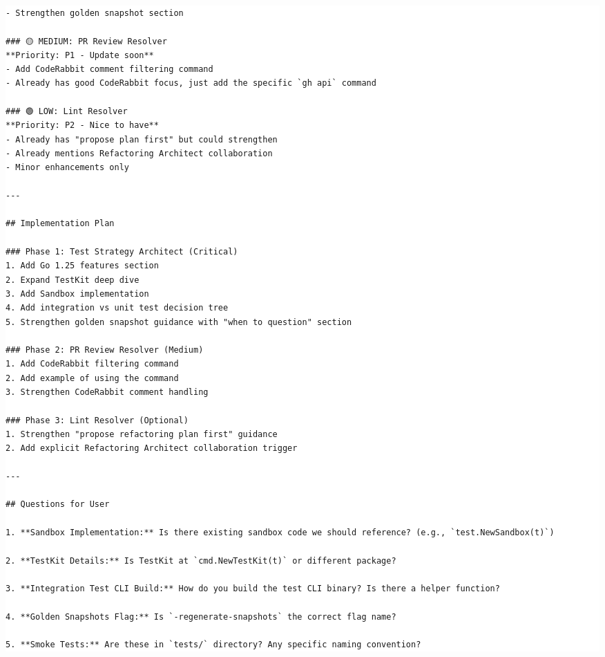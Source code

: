 ```
- Strengthen golden snapshot section

### 🟡 MEDIUM: PR Review Resolver
**Priority: P1 - Update soon**
- Add CodeRabbit comment filtering command
- Already has good CodeRabbit focus, just add the specific `gh api` command

### 🟢 LOW: Lint Resolver
**Priority: P2 - Nice to have**
- Already has "propose plan first" but could strengthen
- Already mentions Refactoring Architect collaboration
- Minor enhancements only

---

## Implementation Plan

### Phase 1: Test Strategy Architect (Critical)
1. Add Go 1.25 features section
2. Expand TestKit deep dive
3. Add Sandbox implementation
4. Add integration vs unit test decision tree
5. Strengthen golden snapshot guidance with "when to question" section

### Phase 2: PR Review Resolver (Medium)
1. Add CodeRabbit filtering command
2. Add example of using the command
3. Strengthen CodeRabbit comment handling

### Phase 3: Lint Resolver (Optional)
1. Strengthen "propose refactoring plan first" guidance
2. Add explicit Refactoring Architect collaboration trigger

---

## Questions for User

1. **Sandbox Implementation:** Is there existing sandbox code we should reference? (e.g., `test.NewSandbox(t)`)

2. **TestKit Details:** Is TestKit at `cmd.NewTestKit(t)` or different package?

3. **Integration Test CLI Build:** How do you build the test CLI binary? Is there a helper function?

4. **Golden Snapshots Flag:** Is `-regenerate-snapshots` the correct flag name?

5. **Smoke Tests:** Are these in `tests/` directory? Any specific naming convention?

